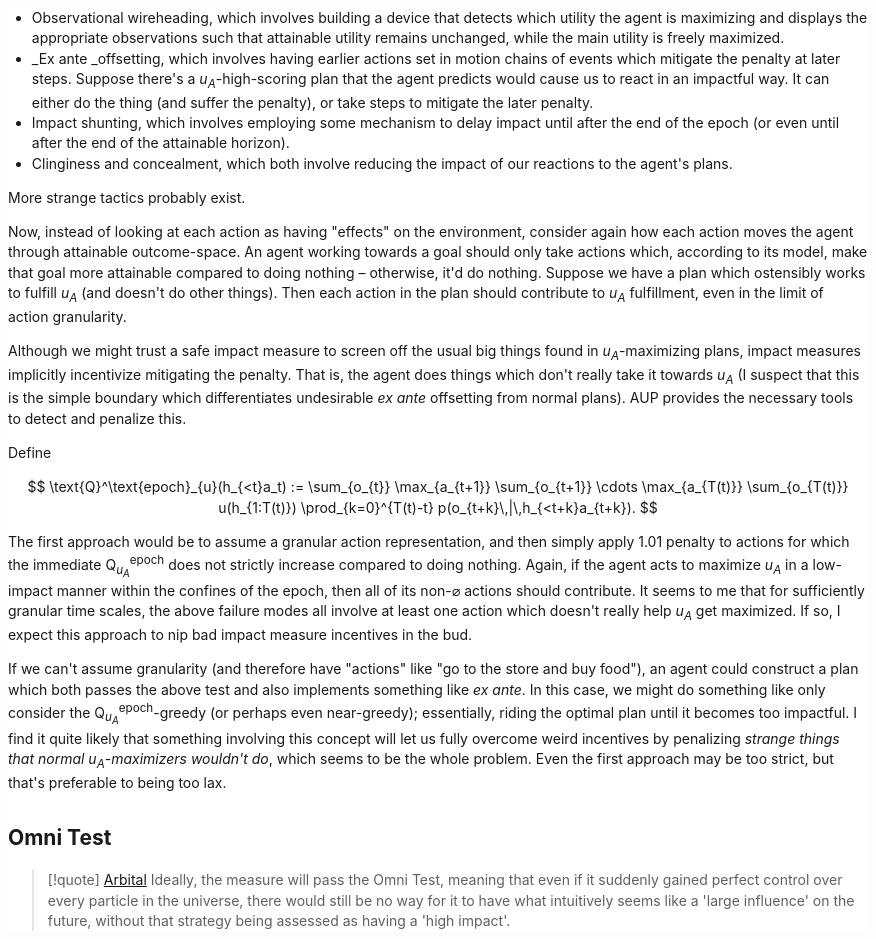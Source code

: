 - Observational wireheading, which involves building a device that detects which utility the agent is maximizing and displays the appropriate observations such that attainable utility remains unchanged, while the main utility is freely maximized.
- \_Ex ante \_offsetting, which involves having earlier actions set in motion chains of events which mitigate the penalty at later steps. Suppose there's a $u_A$-high-scoring plan that the agent predicts would cause us to react in an impactful way. It can either do the thing (and suffer the penalty), or take steps to mitigate the later penalty.
- Impact shunting, which involves employing some mechanism to delay impact until after the end of the epoch (or even until after the end of the attainable horizon).
- Clinginess and concealment, which both involve reducing the impact of our reactions to the agent's plans.

More strange tactics probably exist.

Now, instead of looking at each action as having "effects" on the environment, consider again how each action moves the agent through attainable outcome-space. An agent working towards a goal should only take actions which, according to its model, make that goal more attainable compared to doing nothing – otherwise, it'd do nothing. Suppose we have a plan which ostensibly works to fulfill $u_A$ (and doesn't do other things). Then each action in the plan should contribute to $u_A$ fulfillment, even in the limit of action granularity.

Although we might trust a safe impact measure to screen off the usual big things found in $u_A$\-maximizing plans, impact measures implicitly incentivize mitigating the penalty. That is, the agent does things which don't really take it towards $u_A$ (I suspect that this is the simple boundary which differentiates undesirable _ex ante_ offsetting from normal plans). AUP provides the necessary tools to detect and penalize this.

Define

$$
\text{Q}^\text{epoch}_{u}(h_{<t}a_t) := \sum_{o_{t}} \max_{a_{t+1}} \sum_{o_{t+1}} \cdots \max_{a_{T(t)}} \sum_{o_{T(t)}} u(h_{1:T(t)}) \prod_{k=0}^{T(t)-t} p(o_{t+k}\,|\,h_{<t+k}a_{t+k}).
$$

The first approach would be to assume a granular action representation, and then simply apply 1.01 penalty to actions for which the immediate $\text{Q}^\text{epoch}_{u_A}$ does not strictly increase compared to doing nothing. Again, if the agent acts to maximize $u_A$ in a low-impact manner within the confines of the epoch, then all of its non-$\varnothing$ actions should contribute. It seems to me that for sufficiently granular time scales, the above failure modes all involve at least one action which doesn't really help $u_A$ get maximized. If so, I expect this approach to nip bad impact measure incentives in the bud.

If we can't assume granularity (and therefore have "actions" like "go to the store and buy food"), an agent could construct a plan which both passes the above test and also implements something like _ex ante_. In this case, we might do something like only consider the $\text{Q}^\text{epoch}_{u_A}$\-greedy (or perhaps even near-greedy); essentially, riding the optimal plan until it becomes too impactful. I find it quite likely that something involving this concept will let us fully overcome weird incentives by penalizing _strange things that normal_ $u_A$_\-maximizers wouldn't do_, which seems to be the whole problem. Even the first approach may be too strict, but that's preferable to being too lax.

## Omni Test

> [!quote] [Arbital](arbital.com)
> Ideally, the measure will pass the Omni Test, meaning that even if it suddenly gained perfect control over every particle in the universe, there would still be no way for it to have what intuitively seems like a 'large influence' on the future, without that strategy being assessed as having a 'high impact'.
